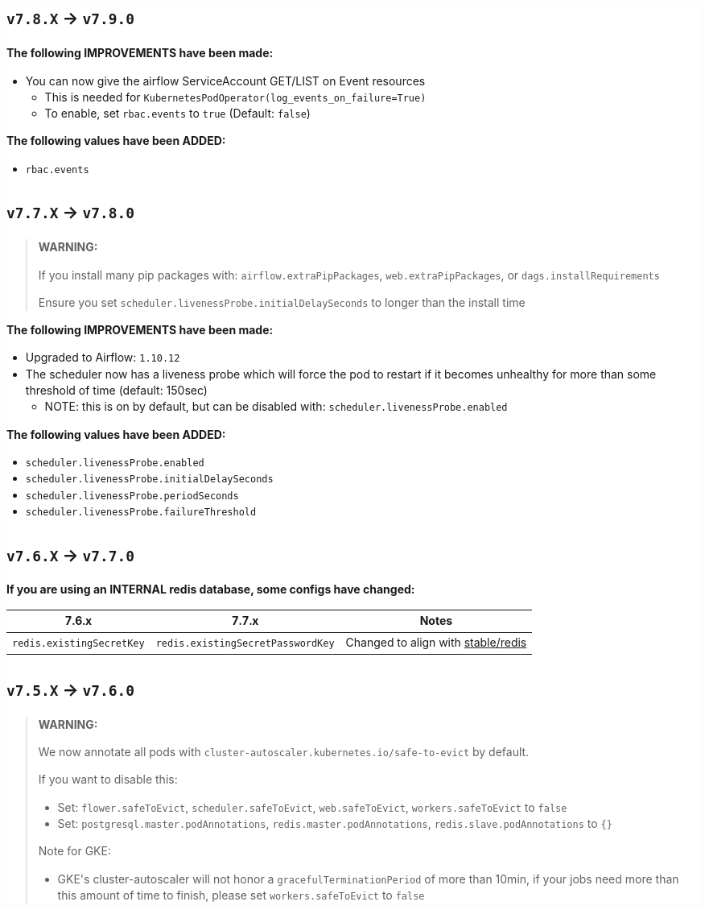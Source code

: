 ## `v7.8.X` → `v7.9.0`

__The following IMPROVEMENTS have been made:__

* You can now give the airflow ServiceAccount GET/LIST on Event resources
    * This is needed for `KubernetesPodOperator(log_events_on_failure=True)`
    * To enable, set `rbac.events` to `true` (Default: `false`)

__The following values have been ADDED:__
* `rbac.events`

## `v7.7.X` → `v7.8.0`

> __WARNING:__ 
>
> If you install many pip packages with: `airflow.extraPipPackages`, `web.extraPipPackages`, or `dags.installRequirements`
> 
> Ensure you set `scheduler.livenessProbe.initialDelaySeconds` to longer than the install time
>

__The following IMPROVEMENTS have been made:__
* Upgraded to Airflow: `1.10.12`
* The scheduler now has a liveness probe which will force the pod to restart if it becomes unhealthy for more than some threshold of time (default: 150sec)
  * NOTE: this is on by default, but can be disabled with: `scheduler.livenessProbe.enabled`

__The following values have been ADDED:__
* `scheduler.livenessProbe.enabled`
* `scheduler.livenessProbe.initialDelaySeconds`
* `scheduler.livenessProbe.periodSeconds`
* `scheduler.livenessProbe.failureThreshold`

## `v7.6.X` → `v7.7.0`

__If you are using an INTERNAL redis database, some configs have changed:__

| 7.6.x | 7.7.x | Notes |
| --- | --- | ---|
| `redis.existingSecretKey` | `redis.existingSecretPasswordKey` | Changed to align with [stable/redis](https://github.com/helm/charts/tree/master/stable/redis) |

## `v7.5.X` → `v7.6.0`

> __WARNING:__ 
>
> We now annotate all pods with `cluster-autoscaler.kubernetes.io/safe-to-evict` by default.
> 
> If you want to disable this:
>  - Set: `flower.safeToEvict`, `scheduler.safeToEvict`, `web.safeToEvict`, `workers.safeToEvict` to `false`
>  - Set: `postgresql.master.podAnnotations`, `redis.master.podAnnotations`, `redis.slave.podAnnotations` to `{}`
>
> Note for GKE:
>  - GKE's cluster-autoscaler will not honor a `gracefulTerminationPeriod` of more than 10min,
>    if your jobs need more than this amount of time to finish, please set `workers.safeToEvict` to `false`
> 
